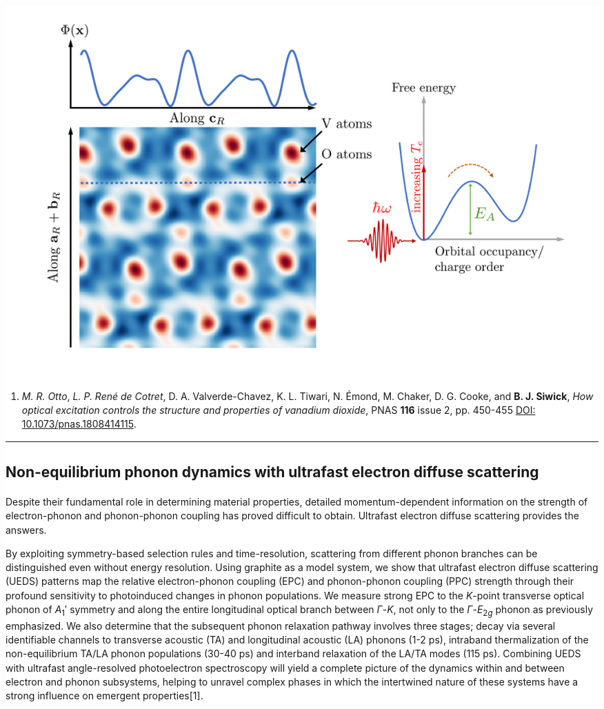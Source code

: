 ![](/images/research/figvo2.png)

1. _M. R. Otto_, _L. P. René de Cotret_, D. A. Valverde-Chavez, K. L. Tiwari, N. Émond, M. Chaker, D. G. Cooke, and __B. J. Siwick__, _How optical excitation controls the structure and properties of vanadium dioxide_, PNAS __116__ issue 2, pp. 450-455 [DOI: 10.1073/pnas.1808414115](https://doi.org/10.1073/pnas.1808414115).

-------------------------------------------------------------------------------

## Non-equilibrium phonon dynamics with ultrafast electron diffuse scattering

Despite their fundamental role in determining material properties, detailed momentum-dependent information on the strength of electron-phonon and phonon-phonon coupling has proved difficult to obtain. Ultrafast electron diffuse scattering provides the answers.

By exploiting symmetry-based selection rules and time-resolution, scattering from different phonon branches can be distinguished even without energy resolution. Using graphite as a model system, we show that ultrafast electron diffuse scattering (UEDS) patterns map the relative electron-phonon coupling (EPC) and phonon-phonon coupling (PPC) strength through their profound sensitivity to photoinduced changes in phonon populations. We measure strong EPC to the $K$-point transverse optical phonon of $A_1′$ symmetry and along the entire longitudinal optical branch between $\Gamma$-$K$, not only to the $\Gamma$-$E_{2g}$ phonon as previously emphasized. We also determine that the subsequent phonon relaxation pathway involves three stages; decay via several identifiable channels to transverse acoustic (TA) and longitudinal acoustic (LA) phonons (1-2 ps), intraband thermalization of the non-equilibrium TA/LA phonon populations (30-40 ps) and interband relaxation of the LA/TA modes (115 ps). Combining UEDS with ultrafast angle-resolved photoelectron spectroscopy will yield a complete picture of the dynamics within and between electron and phonon subsystems, helping to unravel complex phases in which the intertwined nature of these systems have a strong influence on emergent properties[1].
